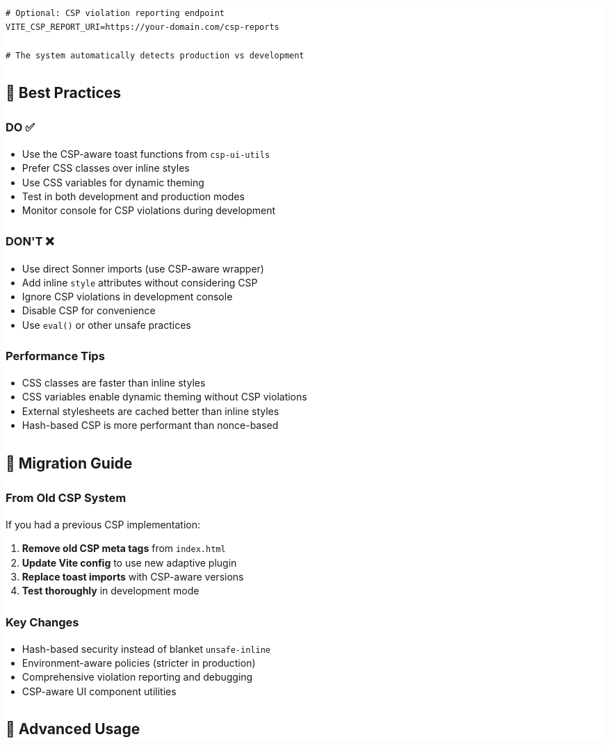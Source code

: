 ```env
# Optional: CSP violation reporting endpoint
VITE_CSP_REPORT_URI=https://your-domain.com/csp-reports

# The system automatically detects production vs development
```

## 🎯 Best Practices

### DO ✅

- Use the CSP-aware toast functions from `csp-ui-utils`
- Prefer CSS classes over inline styles
- Use CSS variables for dynamic theming
- Test in both development and production modes
- Monitor console for CSP violations during development

### DON'T ❌

- Use direct Sonner imports (use CSP-aware wrapper)
- Add inline `style` attributes without considering CSP
- Ignore CSP violations in development console
- Disable CSP for convenience
- Use `eval()` or other unsafe practices

### Performance Tips

- CSS classes are faster than inline styles
- CSS variables enable dynamic theming without CSP violations
- External stylesheets are cached better than inline styles
- Hash-based CSP is more performant than nonce-based

## 🔄 Migration Guide

### From Old CSP System

If you had a previous CSP implementation:

1. **Remove old CSP meta tags** from `index.html`
2. **Update Vite config** to use new adaptive plugin
3. **Replace toast imports** with CSP-aware versions
4. **Test thoroughly** in development mode

### Key Changes

- Hash-based security instead of blanket `unsafe-inline`
- Environment-aware policies (stricter in production)
- Comprehensive violation reporting and debugging
- CSP-aware UI component utilities

## 🚀 Advanced Usage
